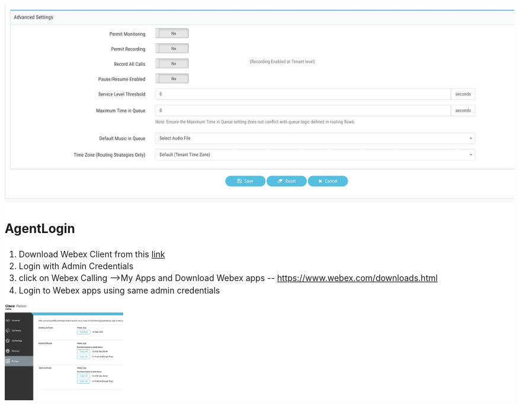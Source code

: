 <img align="middle" src="Images/Lab1/queue3.jpg" width="900" />

## AgentLogin

1. Download Webex Client from this [link](https://settings.webex.com/login)
2. Login with Admin Credentials
3. click on Webex Calling -->My Apps and Download Webex apps -- https://www.webex.com/downloads.html
4. Login to Webex apps using same admin credentials

<img align="middle" src="Images/Lab1/webexcallingpage.jpg" width="200" />
